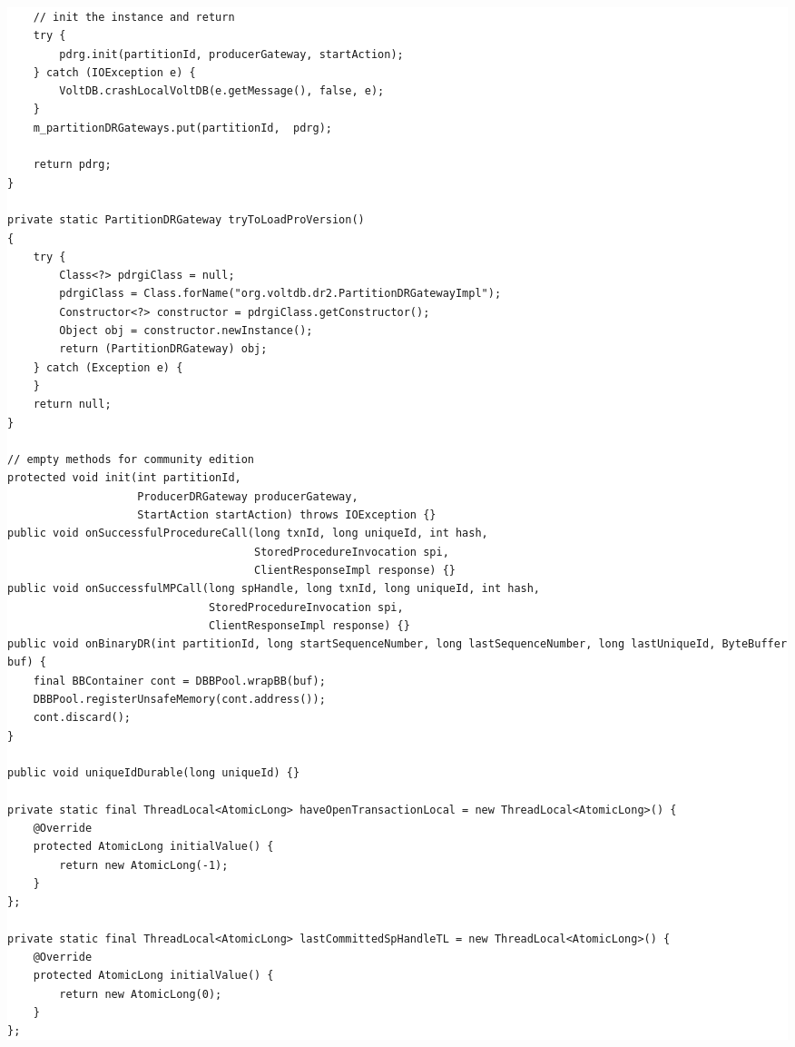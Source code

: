         // init the instance and return
        try {
            pdrg.init(partitionId, producerGateway, startAction);
        } catch (IOException e) {
            VoltDB.crashLocalVoltDB(e.getMessage(), false, e);
        }
        m_partitionDRGateways.put(partitionId,  pdrg);

        return pdrg;
    }

    private static PartitionDRGateway tryToLoadProVersion()
    {
        try {
            Class<?> pdrgiClass = null;
            pdrgiClass = Class.forName("org.voltdb.dr2.PartitionDRGatewayImpl");
            Constructor<?> constructor = pdrgiClass.getConstructor();
            Object obj = constructor.newInstance();
            return (PartitionDRGateway) obj;
        } catch (Exception e) {
        }
        return null;
    }

    // empty methods for community edition
    protected void init(int partitionId,
                        ProducerDRGateway producerGateway,
                        StartAction startAction) throws IOException {}
    public void onSuccessfulProcedureCall(long txnId, long uniqueId, int hash,
                                          StoredProcedureInvocation spi,
                                          ClientResponseImpl response) {}
    public void onSuccessfulMPCall(long spHandle, long txnId, long uniqueId, int hash,
                                   StoredProcedureInvocation spi,
                                   ClientResponseImpl response) {}
    public void onBinaryDR(int partitionId, long startSequenceNumber, long lastSequenceNumber, long lastUniqueId, ByteBuffer buf) {
        final BBContainer cont = DBBPool.wrapBB(buf);
        DBBPool.registerUnsafeMemory(cont.address());
        cont.discard();
    }

    public void uniqueIdDurable(long uniqueId) {}

    private static final ThreadLocal<AtomicLong> haveOpenTransactionLocal = new ThreadLocal<AtomicLong>() {
        @Override
        protected AtomicLong initialValue() {
            return new AtomicLong(-1);
        }
    };

    private static final ThreadLocal<AtomicLong> lastCommittedSpHandleTL = new ThreadLocal<AtomicLong>() {
        @Override
        protected AtomicLong initialValue() {
            return new AtomicLong(0);
        }
    };
